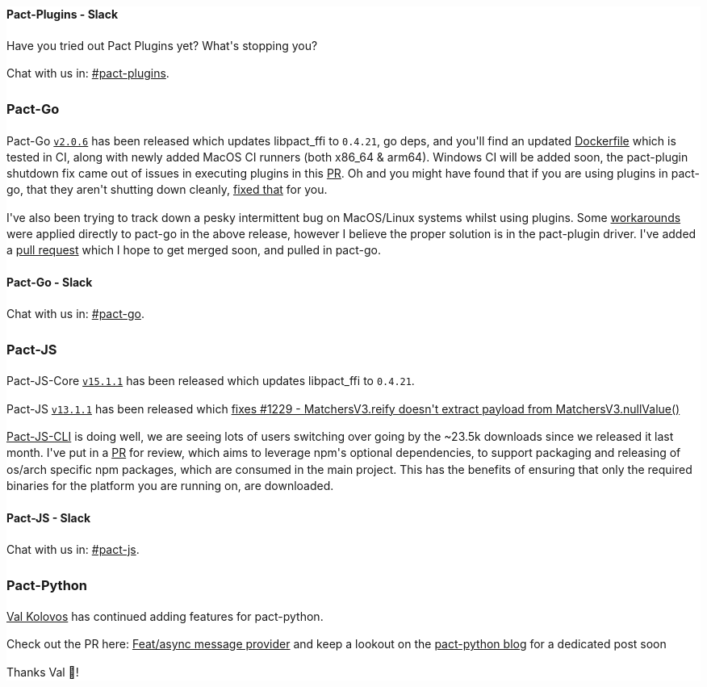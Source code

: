 #### Pact-Plugins - Slack

Have you tried out Pact Plugins yet? What's stopping you?

Chat with us in: [#pact-plugins](https://pact-foundation.slack.com/archives/CA2S7E6KC).

### Pact-Go

Pact-Go [`v2.0.6`](https://github.com/pact-foundation/pact-go/releases/tag/v2.0.6) has been released which updates libpact_ffi to `0.4.21`, go deps, and you'll find an updated [Dockerfile](https://github.com/pact-foundation/pact-go/blob/master/Dockerfile) which is tested in CI, along with newly added MacOS CI runners (both x86_64 & arm64). Windows CI will be added soon, the pact-plugin shutdown fix came out of issues in executing plugins in this [PR](https://github.com/pact-foundation/pact-go/pull/443). Oh and you might have found that if you are using plugins in pact-go, that they aren't shutting down cleanly, [fixed that](https://github.com/pact-foundation/pact-go/pull/435) for you.

I've also been trying to track down a pesky intermittent bug on MacOS/Linux systems whilst using plugins. Some [workarounds](https://github.com/pact-foundation/pact-go/pull/434) were applied directly to pact-go in the above release, however I believe the proper solution is in the pact-plugin driver. I've added a [pull request](https://github.com/pact-foundation/pact-plugins/pull/69) which I hope to get merged soon, and pulled in pact-go.

#### Pact-Go - Slack

Chat with us in: [#pact-go](https://pact-foundation.slack.com/archives/C9UTHTFFB).

### Pact-JS

Pact-JS-Core [`v15.1.1`](https://github.com/pact-foundation/pact-js-core/releases/tag/v15.1.1) has been released which updates libpact_ffi to `0.4.21`.

Pact-JS [`v13.1.1`](https://github.com/pact-foundation/pact-js/releases/tag/v13.1.1) has been released which [fixes #1229 - MatchersV3.reify doesn't extract payload from MatchersV3.nullValue()](https://github.com/pact-foundation/pact-js/issues/1229)

[Pact-JS-CLI](https://www.npmjs.com/package/@pact-foundation/pact-cli) is doing well, we are seeing lots of users switching over going by the ~23.5k downloads since we released it last month. I've put in a [PR](https://github.com/pact-foundation/pact-js-cli/pull/14) for review, which aims to leverage npm's optional dependencies, to support packaging and releasing of os/arch specific npm packages, which are consumed in the main project. This has the benefits of ensuring that only the required binaries for the platform you are running on, are downloaded.

#### Pact-JS - Slack

Chat with us in: [#pact-js](https://pact-foundation.slack.com/archives/C9VBGLUM9).

### Pact-Python

[Val Kolovos](https://github.com/valkolovos) has continued adding features for pact-python.

Check out the PR here: [Feat/async message provider](https://github.com/pact-foundation/pact-python/pull/725) and keep a lookout on the [pact-python blog](https://pact-foundation.github.io/pact-python/blog/) for a dedicated post soon

Thanks Val 💛!
